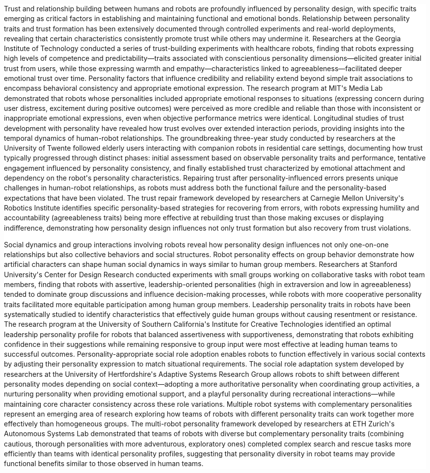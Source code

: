 Trust and relationship building between humans and robots are profoundly influenced by personality design, with specific traits emerging as critical factors in establishing and maintaining functional and emotional bonds. Relationship between personality traits and trust formation has been extensively documented through controlled experiments and real-world deployments, revealing that certain characteristics consistently promote trust while others may undermine it. Researchers at the Georgia Institute of Technology conducted a series of trust-building experiments with healthcare robots, finding that robots expressing high levels of competence and predictability—traits associated with conscientious personality dimensions—elicited greater initial trust from users, while those expressing warmth and empathy—characteristics linked to agreeableness—facilitated deeper emotional trust over time. Personality factors that influence credibility and reliability extend beyond simple trait associations to encompass behavioral consistency and appropriate emotional expression. The research program at MIT's Media Lab demonstrated that robots whose personalities included appropriate emotional responses to situations (expressing concern during user distress, excitement during positive outcomes) were perceived as more credible and reliable than those with inconsistent or inappropriate emotional expressions, even when objective performance metrics were identical. Longitudinal studies of trust development with personality have revealed how trust evolves over extended interaction periods, providing insights into the temporal dynamics of human-robot relationships. The groundbreaking three-year study conducted by researchers at the University of Twente followed elderly users interacting with companion robots in residential care settings, documenting how trust typically progressed through distinct phases: initial assessment based on observable personality traits and performance, tentative engagement influenced by personality consistency, and finally established trust characterized by emotional attachment and dependency on the robot's personality characteristics. Repairing trust after personality-influenced errors presents unique challenges in human-robot relationships, as robots must address both the functional failure and the personality-based expectations that have been violated. The trust repair framework developed by researchers at Carnegie Mellon University's Robotics Institute identifies specific personality-based strategies for recovering from errors, with robots expressing humility and accountability (agreeableness traits) being more effective at rebuilding trust than those making excuses or displaying indifference, demonstrating how personality design influences not only trust formation but also recovery from trust violations.

Social dynamics and group interactions involving robots reveal how personality design influences not only one-on-one relationships but also collective behaviors and social structures. Robot personality effects on group behavior demonstrate how artificial characters can shape human social dynamics in ways similar to human group members. Researchers at Stanford University's Center for Design Research conducted experiments with small groups working on collaborative tasks with robot team members, finding that robots with assertive, leadership-oriented personalities (high in extraversion and low in agreeableness) tended to dominate group discussions and influence decision-making processes, while robots with more cooperative personality traits facilitated more equitable participation among human group members. Leadership personality traits in robots have been systematically studied to identify characteristics that effectively guide human groups without causing resentment or resistance. The research program at the University of Southern California's Institute for Creative Technologies identified an optimal leadership personality profile for robots that balanced assertiveness with supportiveness, demonstrating that robots exhibiting confidence in their suggestions while remaining responsive to group input were most effective at leading human teams to successful outcomes. Personality-appropriate social role adoption enables robots to function effectively in various social contexts by adjusting their personality expression to match situational requirements. The social role adaptation system developed by researchers at the University of Hertfordshire's Adaptive Systems Research Group allows robots to shift between different personality modes depending on social context—adopting a more authoritative personality when coordinating group activities, a nurturing personality when providing emotional support, and a playful personality during recreational interactions—while maintaining core character consistency across these role variations. Multiple robot systems with complementary personalities represent an emerging area of research exploring how teams of robots with different personality traits can work together more effectively than homogeneous groups. The multi-robot personality framework developed by researchers at ETH Zurich's Autonomous Systems Lab demonstrated that teams of robots with diverse but complementary personality traits (combining cautious, thorough personalities with more adventurous, exploratory ones) completed complex search and rescue tasks more efficiently than teams with identical personality profiles, suggesting that personality diversity in robot teams may provide functional benefits similar to those observed in human teams.
